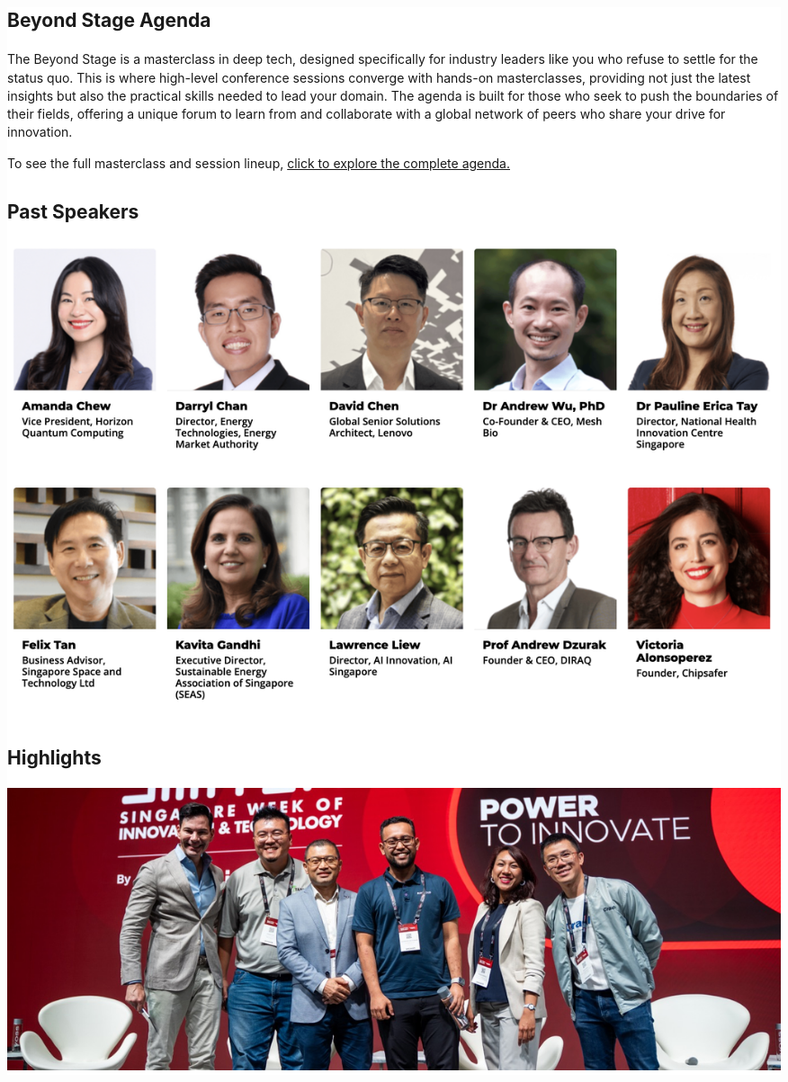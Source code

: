 <h2>Beyond Stage Agenda</h2>
<p>The Beyond Stage is a masterclass in deep tech, designed specifically
for industry leaders like you who refuse to settle for the status quo.
This is where high-level conference sessions converge with hands-on masterclasses,
providing not just the latest insights but also the practical skills needed
to lead your domain. The agenda is built for those who seek to push the
boundaries of their fields, offering a unique forum to learn from and collaborate
with a global network of peers who share your drive for innovation.</p>
<p>To see the full masterclass and session lineup, <a href="https://go.gov.sg/switch2025isomerbeyondagenda" rel="noopener nofollow" target="_blank">click to explore the complete agenda.</a>
</p>
<h2>Past Speakers</h2>
<p></p>
<div class="isomer-image-wrapper">
<img style="width: 100%" height="auto" width="100%" alt="A grid layout of various men and women who were past speakers at SWITCH." src="/images/2025/2025_website_past_speakers_SWITCH_Beyond.png">
</div>
<h2>Highlights</h2>
<p></p>
<div class="isomer-image-wrapper">
<img style="width: 100%" height="auto" width="100%" alt="A photo of speakers onstage at SWITCH." src="/images/2025/2025_website_photo_SWITCH_Beyond_1.jpg">
</div>